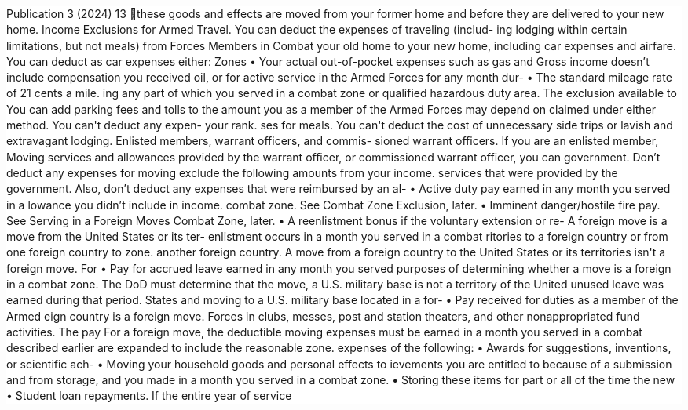 

Publication 3 (2024)                                                                                                       13
these goods and effects are moved from your former
home and before they are delivered to your new home.
                                                                 Income Exclusions for Armed
Travel. You can deduct the expenses of traveling (includ-
ing lodging within certain limitations, but not meals) from      Forces Members in Combat
your old home to your new home, including car expenses
and airfare. You can deduct as car expenses either:
                                                                 Zones
 • Your actual out-of-pocket expenses such as gas and            Gross income doesn’t include compensation you received
     oil, or                                                     for active service in the Armed Forces for any month dur-
 • The standard mileage rate of 21 cents a mile.                 ing any part of which you served in a combat zone or
                                                                 qualified hazardous duty area. The exclusion available to
   You can add parking fees and tolls to the amount              you as a member of the Armed Forces may depend on
claimed under either method. You can't deduct any expen-         your rank.
ses for meals. You can't deduct the cost of unnecessary
side trips or lavish and extravagant lodging.                    Enlisted members, warrant officers, and commis-
                                                                 sioned warrant officers. If you are an enlisted member,
Moving services and allowances provided by the                   warrant officer, or commissioned warrant officer, you can
government. Don’t deduct any expenses for moving                 exclude the following amounts from your income.
services that were provided by the government. Also,
don’t deduct any expenses that were reimbursed by an al-          • Active duty pay earned in any month you served in a
lowance you didn’t include in income.                               combat zone. See Combat Zone Exclusion, later.
                                                                  • Imminent danger/hostile fire pay. See Serving in a
Foreign Moves                                                       Combat Zone, later.
                                                                  • A reenlistment bonus if the voluntary extension or re-
A foreign move is a move from the United States or its ter-         enlistment occurs in a month you served in a combat
ritories to a foreign country or from one foreign country to        zone.
another foreign country. A move from a foreign country to
the United States or its territories isn't a foreign move. For    • Pay for accrued leave earned in any month you served
purposes of determining whether a move is a foreign                 in a combat zone. The DoD must determine that the
move, a U.S. military base is not a territory of the United         unused leave was earned during that period.
States and moving to a U.S. military base located in a for-       • Pay received for duties as a member of the Armed
eign country is a foreign move.                                     Forces in clubs, messes, post and station theaters,
                                                                    and other nonappropriated fund activities. The pay
  For a foreign move, the deductible moving expenses                must be earned in a month you served in a combat
described earlier are expanded to include the reasonable            zone.
expenses of the following:
                                                                  • Awards for suggestions, inventions, or scientific ach-
 • Moving your household goods and personal effects to              ievements you are entitled to because of a submission
     and from storage, and                                          you made in a month you served in a combat zone.
 • Storing these items for part or all of the time the new        • Student loan repayments. If the entire year of service